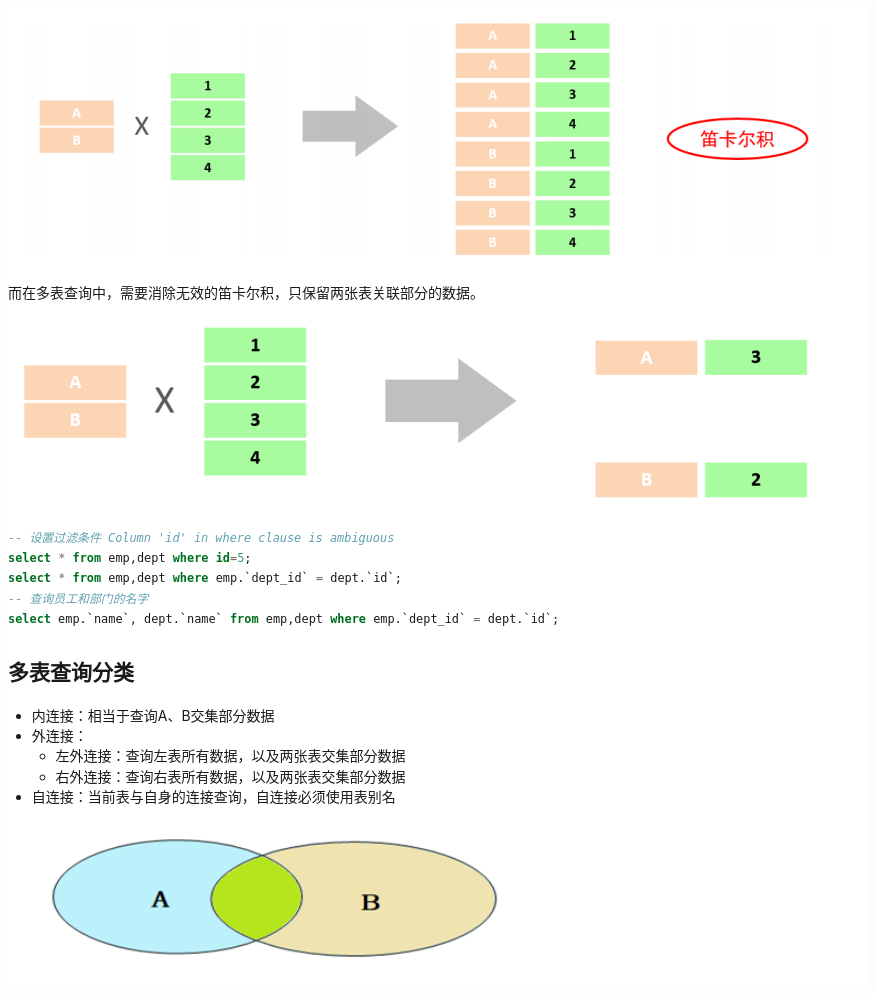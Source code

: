 ![](assets/MySQL多表查询%20DQL/2b8a5412f8c6e2563cfd25ad239fb4cd_MD5.png)


而在多表查询中，需要消除无效的笛卡尔积，只保留两张表关联部分的数据。
![](assets/MySQL多表查询%20DQL/1bee3313d3fb57c9575e90f3ee09106e_MD5.png)


```sql
-- 设置过滤条件 Column 'id' in where clause is ambiguous
select * from emp,dept where id=5;
select * from emp,dept where emp.`dept_id` = dept.`id`;
-- 查询员工和部门的名字
select emp.`name`, dept.`name` from emp,dept where emp.`dept_id` = dept.`id`;
```


## 多表查询分类

* 内连接：相当于查询A、B交集部分数据
* 外连接：
   * 左外连接：查询左表所有数据，以及两张表交集部分数据
   * 右外连接：查询右表所有数据，以及两张表交集部分数据
* 自连接：当前表与自身的连接查询，自连接必须使用表别名
![](assets/MySQL多表查询%20DQL/5894f69fa58c8c9b6ac7637128489e36_MD5.png)
